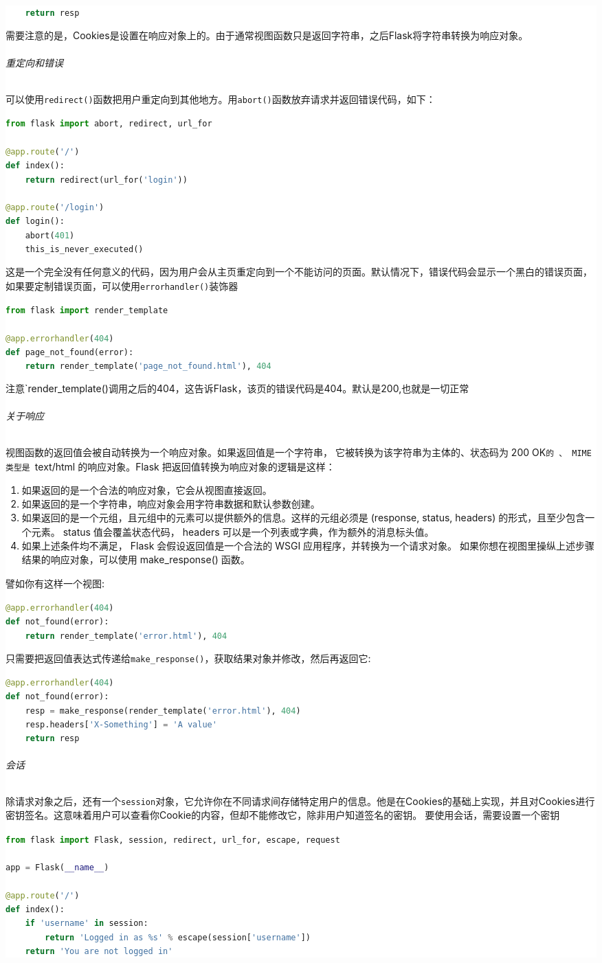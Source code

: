 ``` python
    return resp
```
需要注意的是，Cookies是设置在响应对象上的。由于通常视图函数只是返回字符串，之后Flask将字符串转换为响应对象。
###### 重定向和错误
可以使用`redirect()`函数把用户重定向到其他地方。用`abort()`函数放弃请求并返回错误代码，如下：
``` python
from flask import abort, redirect, url_for

@app.route('/')
def index():
    return redirect(url_for('login'))

@app.route('/login')
def login():
    abort(401)
    this_is_never_executed()
```
这是一个完全没有任何意义的代码，因为用户会从主页重定向到一个不能访问的页面。默认情况下，错误代码会显示一个黑白的错误页面，如果要定制错误页面，可以使用`errorhandler()`装饰器
```python
from flask import render_template

@app.errorhandler(404)
def page_not_found(error):
    return render_template('page_not_found.html'), 404
```
注意`render_template()调用之后的404，这告诉Flask，该页的错误代码是404。默认是200,也就是一切正常
###### 关于响应
视图函数的返回值会被自动转换为一个响应对象。如果返回值是一个字符串， 它被转换为该字符串为主体的、状态码为 200 OK``的 、 MIME 类型是 ``text/html 的响应对象。Flask 把返回值转换为响应对象的逻辑是这样：
1. 如果返回的是一个合法的响应对象，它会从视图直接返回。
2. 如果返回的是一个字符串，响应对象会用字符串数据和默认参数创建。
3. 如果返回的是一个元组，且元组中的元素可以提供额外的信息。这样的元组必须是 (response, status, headers) 的形式，且至少包含一个元素。 status 值会覆盖状态代码， headers 可以是一个列表或字典，作为额外的消息标头值。
4. 如果上述条件均不满足， Flask 会假设返回值是一个合法的 WSGI 应用程序，并转换为一个请求对象。
如果你想在视图里操纵上述步骤结果的响应对象，可以使用 make_response() 函数。

譬如你有这样一个视图:
```python
@app.errorhandler(404)
def not_found(error):
    return render_template('error.html'), 404
```
只需要把返回值表达式传递给`make_response()`，获取结果对象并修改，然后再返回它:
``` python 
@app.errorhandler(404)
def not_found(error):
    resp = make_response(render_template('error.html'), 404)
    resp.headers['X-Something'] = 'A value'
    return resp
```
###### 会话
除请求对象之后，还有一个`session`对象，它允许你在不同请求间存储特定用户的信息。他是在Cookies的基础上实现，并且对Cookies进行密钥签名。这意味着用户可以查看你Cookie的内容，但却不能修改它，除非用户知道签名的密钥。
要使用会话，需要设置一个密钥
``` python
from flask import Flask, session, redirect, url_for, escape, request

app = Flask(__name__)

@app.route('/')
def index():
    if 'username' in session:
        return 'Logged in as %s' % escape(session['username'])
    return 'You are not logged in'

```